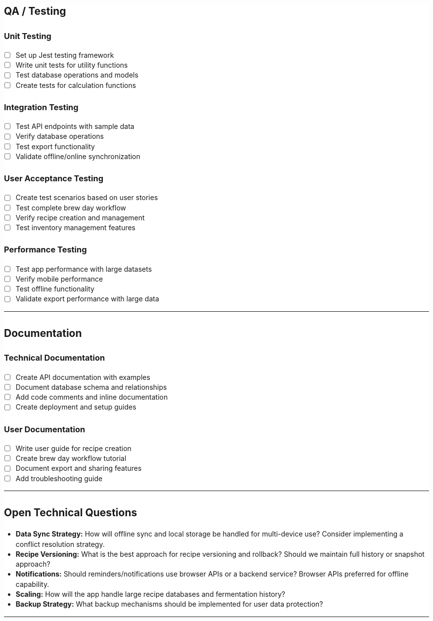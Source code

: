 
## QA / Testing

### Unit Testing
- [ ] Set up Jest testing framework
- [ ] Write unit tests for utility functions
- [ ] Test database operations and models
- [ ] Create tests for calculation functions

### Integration Testing
- [ ] Test API endpoints with sample data
- [ ] Verify database operations
- [ ] Test export functionality
- [ ] Validate offline/online synchronization

### User Acceptance Testing
- [ ] Create test scenarios based on user stories
- [ ] Test complete brew day workflow
- [ ] Verify recipe creation and management
- [ ] Test inventory management features

### Performance Testing
- [ ] Test app performance with large datasets
- [ ] Verify mobile performance
- [ ] Test offline functionality
- [ ] Validate export performance with large data

---

## Documentation

### Technical Documentation
- [ ] Create API documentation with examples
- [ ] Document database schema and relationships
- [ ] Add code comments and inline documentation
- [ ] Create deployment and setup guides

### User Documentation
- [ ] Write user guide for recipe creation
- [ ] Create brew day workflow tutorial
- [ ] Document export and sharing features
- [ ] Add troubleshooting guide

---

## Open Technical Questions

- **Data Sync Strategy:** How will offline sync and local storage be handled for multi-device use? Consider implementing a conflict resolution strategy.
- **Recipe Versioning:** What is the best approach for recipe versioning and rollback? Should we maintain full history or snapshot approach?
- **Notifications:** Should reminders/notifications use browser APIs or a backend service? Browser APIs preferred for offline capability.
- **Scaling:** How will the app handle large recipe databases and fermentation history?
- **Backup Strategy:** What backup mechanisms should be implemented for user data protection?

---